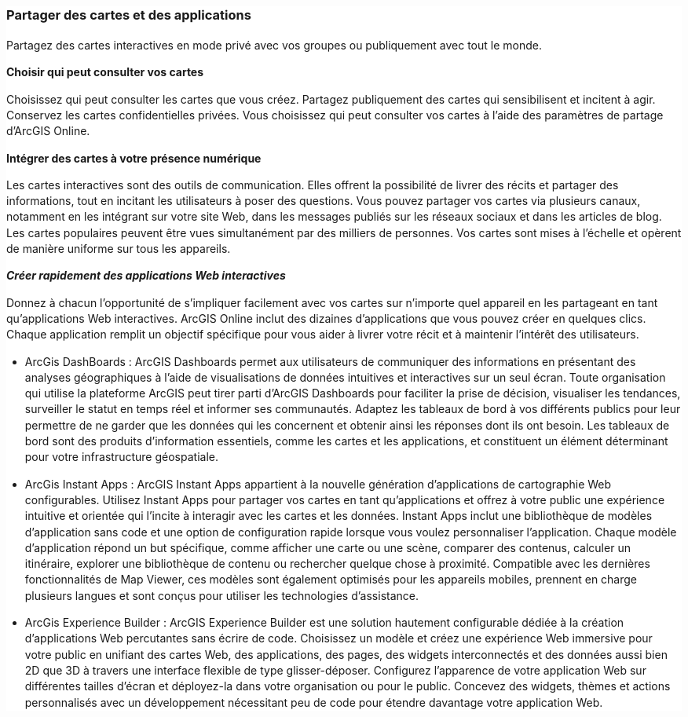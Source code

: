 ### Partager des cartes et des applications

Partagez des cartes interactives en mode privé avec vos groupes ou publiquement avec tout le monde.

**Choisir qui peut consulter vos cartes**

Choisissez qui peut consulter les cartes que vous créez. Partagez publiquement des cartes qui sensibilisent et incitent à agir. Conservez les cartes confidentielles privées. Vous choisissez qui peut consulter vos cartes à l’aide des paramètres de partage d’ArcGIS Online.

**Intégrer des cartes à votre présence numérique**

Les cartes interactives sont des outils de communication. Elles offrent la possibilité de livrer des récits et partager des informations, tout en incitant les utilisateurs à poser des questions. Vous pouvez partager vos cartes via plusieurs canaux, notamment en les intégrant sur votre site Web, dans les messages publiés sur les réseaux sociaux et dans les articles de blog. Les cartes populaires peuvent être vues simultanément par des milliers de personnes. Vos cartes sont mises à l’échelle et opèrent de manière uniforme sur tous les appareils.

**_Créer rapidement des applications Web interactives_**

Donnez à chacun l’opportunité de s’impliquer facilement avec vos cartes sur n’importe quel appareil en les partageant en tant qu’applications Web interactives. ArcGIS Online inclut des dizaines d’applications que vous pouvez créer en quelques clics. Chaque application remplit un objectif spécifique pour vous aider à livrer votre récit et à maintenir l’intérêt des utilisateurs.

- ArcGis DashBoards :
ArcGIS Dashboards permet aux utilisateurs de communiquer des informations en présentant des analyses géographiques à l’aide de visualisations de données intuitives et interactives sur un seul écran. Toute organisation qui utilise la plateforme ArcGIS peut tirer parti d’ArcGIS Dashboards pour faciliter la prise de décision, visualiser les tendances, surveiller le statut en temps réel et informer ses communautés. Adaptez les tableaux de bord à vos différents publics pour leur permettre de ne garder que les données qui les concernent et obtenir ainsi les réponses dont ils ont besoin. Les tableaux de bord sont des produits d’information essentiels, comme les cartes et les applications, et constituent un élément déterminant pour votre infrastructure géospatiale.

- ArcGis Instant Apps :
ArcGIS Instant Apps appartient à la nouvelle génération d’applications de cartographie Web configurables. Utilisez Instant Apps pour partager vos cartes en tant qu’applications et offrez à votre public une expérience intuitive et orientée qui l’incite à interagir avec les cartes et les données.
Instant Apps inclut une bibliothèque de modèles d’application sans code et une option de configuration rapide lorsque vous voulez personnaliser l’application. Chaque modèle d’application répond un but spécifique, comme afficher une carte ou une scène, comparer des contenus, calculer un itinéraire, explorer une bibliothèque de contenu ou rechercher quelque chose à proximité. Compatible avec les dernières fonctionnalités de Map Viewer, ces modèles sont également optimisés pour les appareils mobiles, prennent en charge plusieurs langues et sont conçus pour utiliser les technologies d’assistance.

- ArcGis Experience Builder :
ArcGIS Experience Builder est une solution hautement configurable dédiée à la création d’applications Web percutantes sans écrire de code. Choisissez un modèle et créez une expérience Web immersive pour votre public en unifiant des cartes Web, des applications, des pages, des widgets interconnectés et des données aussi bien 2D que 3D à travers une interface flexible de type glisser-déposer. Configurez l’apparence de votre application Web sur différentes tailles d’écran et déployez-la dans votre organisation ou pour le public. Concevez des widgets, thèmes et actions personnalisés avec un développement nécessitant peu de code pour étendre davantage votre application Web.

